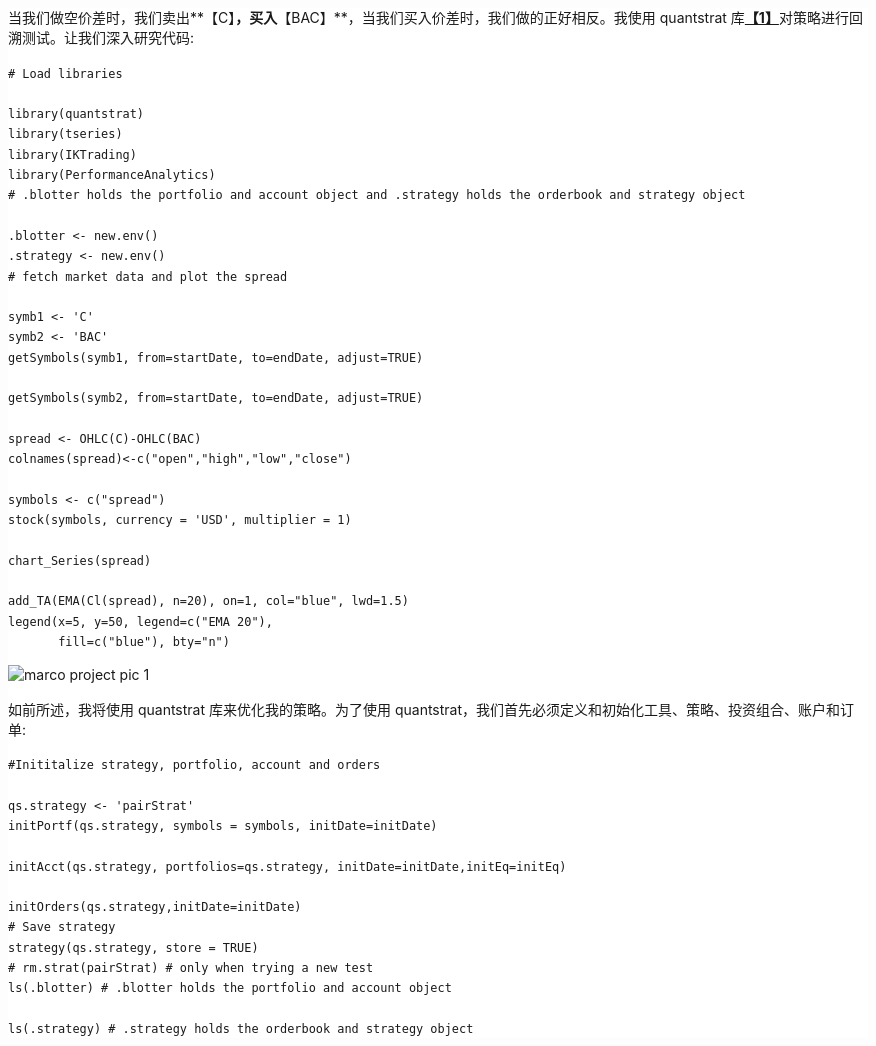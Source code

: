 当我们做空价差时，我们卖出**【C】**，买入**【BAC】**，当我们买入价差时，我们做的正好相反。我使用 quantstrat 库[**【1】**](https://quantstrattrader.wordpress.com/)对策略进行回溯测试。让我们深入研究代码:

```
# Load libraries

library(quantstrat)
library(tseries)
library(IKTrading)
library(PerformanceAnalytics)
# .blotter holds the portfolio and account object and .strategy holds the orderbook and strategy object

.blotter <- new.env()
.strategy <- new.env()
# fetch market data and plot the spread

symb1 <- 'C'
symb2 <- 'BAC'
getSymbols(symb1, from=startDate, to=endDate, adjust=TRUE)

getSymbols(symb2, from=startDate, to=endDate, adjust=TRUE)

spread <- OHLC(C)-OHLC(BAC)
colnames(spread)<-c("open","high","low","close")

symbols <- c("spread")
stock(symbols, currency = 'USD', multiplier = 1)

chart_Series(spread)

add_TA(EMA(Cl(spread), n=20), on=1, col="blue", lwd=1.5)
legend(x=5, y=50, legend=c("EMA 20"),
       fill=c("blue"), bty="n")
```

![marco project pic 1](../Images/471615a0975a82dae6e411af2a951402.png)

如前所述，我将使用 quantstrat 库来优化我的策略。为了使用 quantstrat，我们首先必须定义和初始化工具、策略、投资组合、账户和订单:

```
#Inititalize strategy, portfolio, account and orders

qs.strategy <- 'pairStrat'
initPortf(qs.strategy, symbols = symbols, initDate=initDate)

initAcct(qs.strategy, portfolios=qs.strategy, initDate=initDate,initEq=initEq)

initOrders(qs.strategy,initDate=initDate)
# Save strategy
strategy(qs.strategy, store = TRUE)
# rm.strat(pairStrat) # only when trying a new test
ls(.blotter) # .blotter holds the portfolio and account object

ls(.strategy) # .strategy holds the orderbook and strategy object
```
